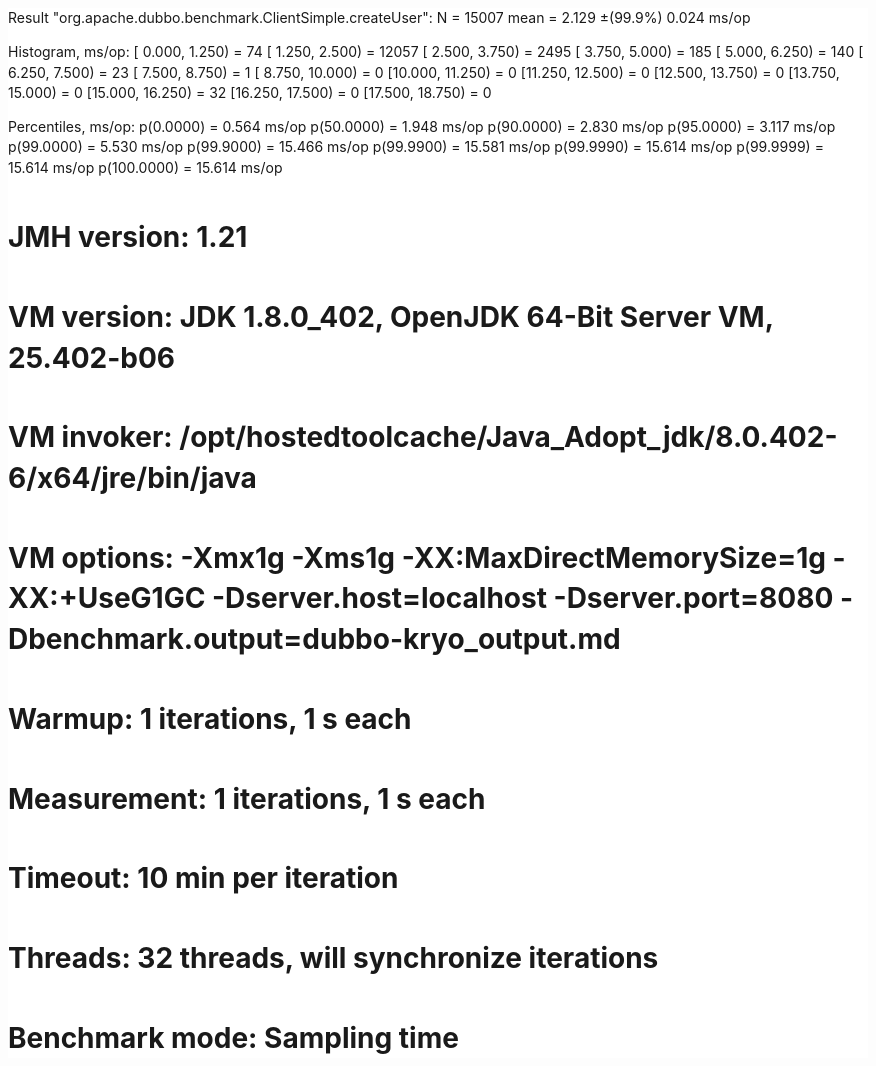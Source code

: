 

Result "org.apache.dubbo.benchmark.ClientSimple.createUser":
  N = 15007
  mean =      2.129 ±(99.9%) 0.024 ms/op

  Histogram, ms/op:
    [ 0.000,  1.250) = 74 
    [ 1.250,  2.500) = 12057 
    [ 2.500,  3.750) = 2495 
    [ 3.750,  5.000) = 185 
    [ 5.000,  6.250) = 140 
    [ 6.250,  7.500) = 23 
    [ 7.500,  8.750) = 1 
    [ 8.750, 10.000) = 0 
    [10.000, 11.250) = 0 
    [11.250, 12.500) = 0 
    [12.500, 13.750) = 0 
    [13.750, 15.000) = 0 
    [15.000, 16.250) = 32 
    [16.250, 17.500) = 0 
    [17.500, 18.750) = 0 

  Percentiles, ms/op:
      p(0.0000) =      0.564 ms/op
     p(50.0000) =      1.948 ms/op
     p(90.0000) =      2.830 ms/op
     p(95.0000) =      3.117 ms/op
     p(99.0000) =      5.530 ms/op
     p(99.9000) =     15.466 ms/op
     p(99.9900) =     15.581 ms/op
     p(99.9990) =     15.614 ms/op
     p(99.9999) =     15.614 ms/op
    p(100.0000) =     15.614 ms/op


# JMH version: 1.21
# VM version: JDK 1.8.0_402, OpenJDK 64-Bit Server VM, 25.402-b06
# VM invoker: /opt/hostedtoolcache/Java_Adopt_jdk/8.0.402-6/x64/jre/bin/java
# VM options: -Xmx1g -Xms1g -XX:MaxDirectMemorySize=1g -XX:+UseG1GC -Dserver.host=localhost -Dserver.port=8080 -Dbenchmark.output=dubbo-kryo_output.md
# Warmup: 1 iterations, 1 s each
# Measurement: 1 iterations, 1 s each
# Timeout: 10 min per iteration
# Threads: 32 threads, will synchronize iterations
# Benchmark mode: Sampling time